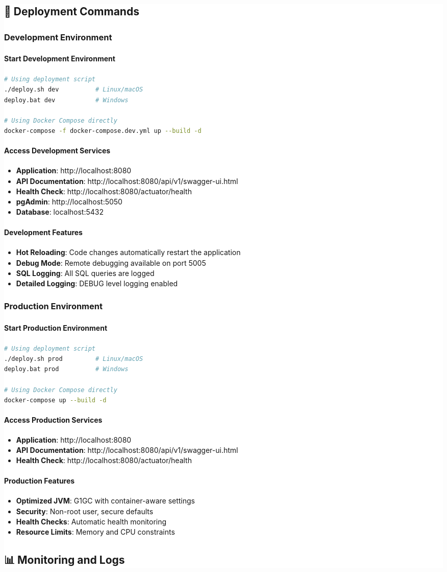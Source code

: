 ## 🚀 Deployment Commands

### Development Environment

#### Start Development Environment
```bash
# Using deployment script
./deploy.sh dev          # Linux/macOS
deploy.bat dev           # Windows

# Using Docker Compose directly
docker-compose -f docker-compose.dev.yml up --build -d
```

#### Access Development Services
- **Application**: http://localhost:8080
- **API Documentation**: http://localhost:8080/api/v1/swagger-ui.html
- **Health Check**: http://localhost:8080/actuator/health
- **pgAdmin**: http://localhost:5050
- **Database**: localhost:5432

#### Development Features
- **Hot Reloading**: Code changes automatically restart the application
- **Debug Mode**: Remote debugging available on port 5005
- **SQL Logging**: All SQL queries are logged
- **Detailed Logging**: DEBUG level logging enabled

### Production Environment

#### Start Production Environment
```bash
# Using deployment script
./deploy.sh prod         # Linux/macOS
deploy.bat prod          # Windows

# Using Docker Compose directly
docker-compose up --build -d
```

#### Access Production Services
- **Application**: http://localhost:8080
- **API Documentation**: http://localhost:8080/api/v1/swagger-ui.html
- **Health Check**: http://localhost:8080/actuator/health

#### Production Features
- **Optimized JVM**: G1GC with container-aware settings
- **Security**: Non-root user, secure defaults
- **Health Checks**: Automatic health monitoring
- **Resource Limits**: Memory and CPU constraints

## 📊 Monitoring and Logs
